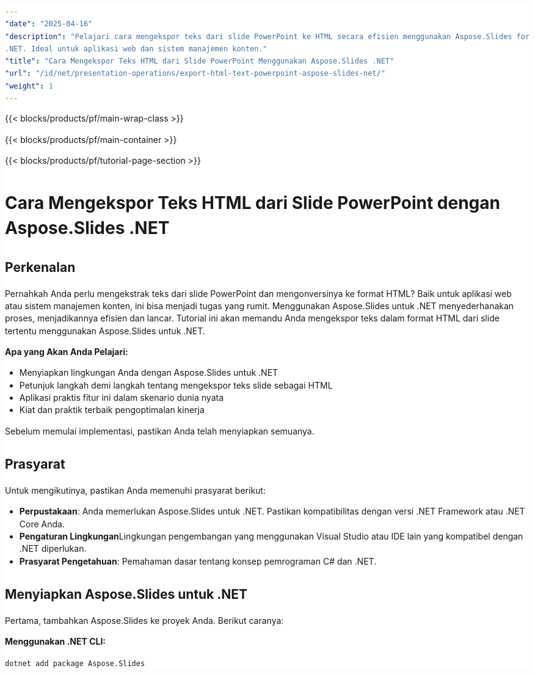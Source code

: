 ```yaml
---
"date": "2025-04-16"
"description": "Pelajari cara mengekspor teks dari slide PowerPoint ke HTML secara efisien menggunakan Aspose.Slides for .NET. Ideal untuk aplikasi web dan sistem manajemen konten."
"title": "Cara Mengekspor Teks HTML dari Slide PowerPoint Menggunakan Aspose.Slides .NET"
"url": "/id/net/presentation-operations/export-html-text-powerpoint-aspose-slides-net/"
"weight": 1
---
```


{{< blocks/products/pf/main-wrap-class >}}

{{< blocks/products/pf/main-container >}}

{{< blocks/products/pf/tutorial-page-section >}}
# Cara Mengekspor Teks HTML dari Slide PowerPoint dengan Aspose.Slides .NET

## Perkenalan

Pernahkah Anda perlu mengekstrak teks dari slide PowerPoint dan mengonversinya ke format HTML? Baik untuk aplikasi web atau sistem manajemen konten, ini bisa menjadi tugas yang rumit. Menggunakan Aspose.Slides untuk .NET menyederhanakan proses, menjadikannya efisien dan lancar. Tutorial ini akan memandu Anda mengekspor teks dalam format HTML dari slide tertentu menggunakan Aspose.Slides untuk .NET.

**Apa yang Akan Anda Pelajari:**
- Menyiapkan lingkungan Anda dengan Aspose.Slides untuk .NET
- Petunjuk langkah demi langkah tentang mengekspor teks slide sebagai HTML
- Aplikasi praktis fitur ini dalam skenario dunia nyata
- Kiat dan praktik terbaik pengoptimalan kinerja

Sebelum memulai implementasi, pastikan Anda telah menyiapkan semuanya.

## Prasyarat

Untuk mengikutinya, pastikan Anda memenuhi prasyarat berikut:

- **Perpustakaan**: Anda memerlukan Aspose.Slides untuk .NET. Pastikan kompatibilitas dengan versi .NET Framework atau .NET Core Anda.
- **Pengaturan Lingkungan**Lingkungan pengembangan yang menggunakan Visual Studio atau IDE lain yang kompatibel dengan .NET diperlukan.
- **Prasyarat Pengetahuan**: Pemahaman dasar tentang konsep pemrograman C# dan .NET.

## Menyiapkan Aspose.Slides untuk .NET

Pertama, tambahkan Aspose.Slides ke proyek Anda. Berikut caranya:

**Menggunakan .NET CLI:**

```bash
dotnet add package Aspose.Slides
```
